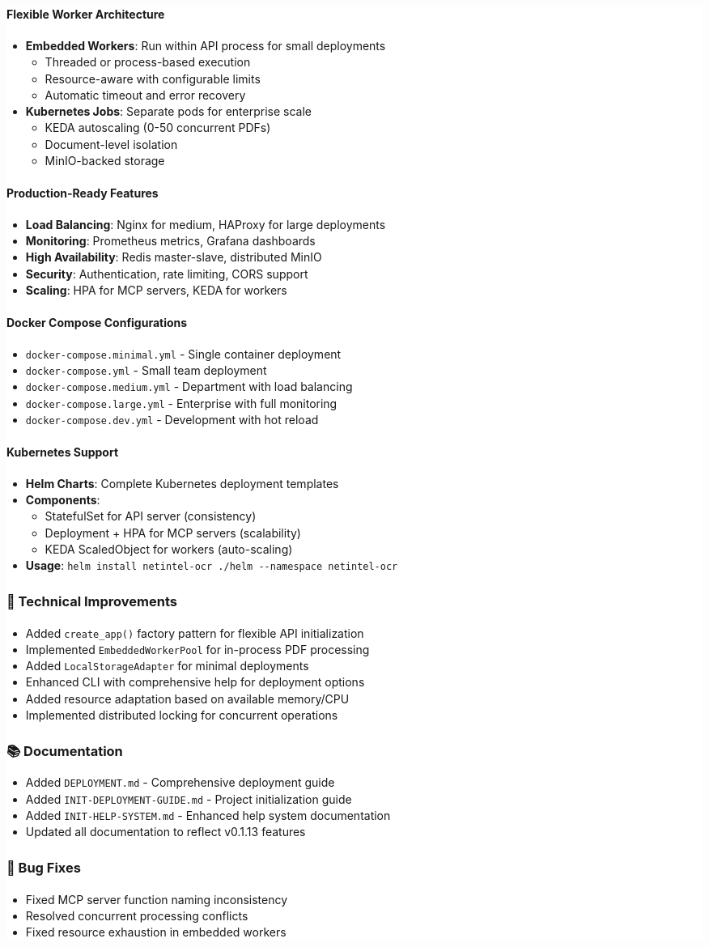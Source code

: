 #### Flexible Worker Architecture
- **Embedded Workers**: Run within API process for small deployments
  - Threaded or process-based execution
  - Resource-aware with configurable limits
  - Automatic timeout and error recovery
- **Kubernetes Jobs**: Separate pods for enterprise scale
  - KEDA autoscaling (0-50 concurrent PDFs)
  - Document-level isolation
  - MinIO-backed storage

#### Production-Ready Features
- **Load Balancing**: Nginx for medium, HAProxy for large deployments
- **Monitoring**: Prometheus metrics, Grafana dashboards
- **High Availability**: Redis master-slave, distributed MinIO
- **Security**: Authentication, rate limiting, CORS support
- **Scaling**: HPA for MCP servers, KEDA for workers

#### Docker Compose Configurations
- `docker-compose.minimal.yml` - Single container deployment
- `docker-compose.yml` - Small team deployment
- `docker-compose.medium.yml` - Department with load balancing
- `docker-compose.large.yml` - Enterprise with full monitoring
- `docker-compose.dev.yml` - Development with hot reload

#### Kubernetes Support
- **Helm Charts**: Complete Kubernetes deployment templates
- **Components**:
  - StatefulSet for API server (consistency)
  - Deployment + HPA for MCP servers (scalability)
  - KEDA ScaledObject for workers (auto-scaling)
- **Usage**: `helm install netintel-ocr ./helm --namespace netintel-ocr`

### 🔧 Technical Improvements
- Added `create_app()` factory pattern for flexible API initialization
- Implemented `EmbeddedWorkerPool` for in-process PDF processing
- Added `LocalStorageAdapter` for minimal deployments
- Enhanced CLI with comprehensive help for deployment options
- Added resource adaptation based on available memory/CPU
- Implemented distributed locking for concurrent operations

### 📚 Documentation
- Added `DEPLOYMENT.md` - Comprehensive deployment guide
- Added `INIT-DEPLOYMENT-GUIDE.md` - Project initialization guide
- Added `INIT-HELP-SYSTEM.md` - Enhanced help system documentation
- Updated all documentation to reflect v0.1.13 features

### 🐛 Bug Fixes
- Fixed MCP server function naming inconsistency
- Resolved concurrent processing conflicts
- Fixed resource exhaustion in embedded workers
